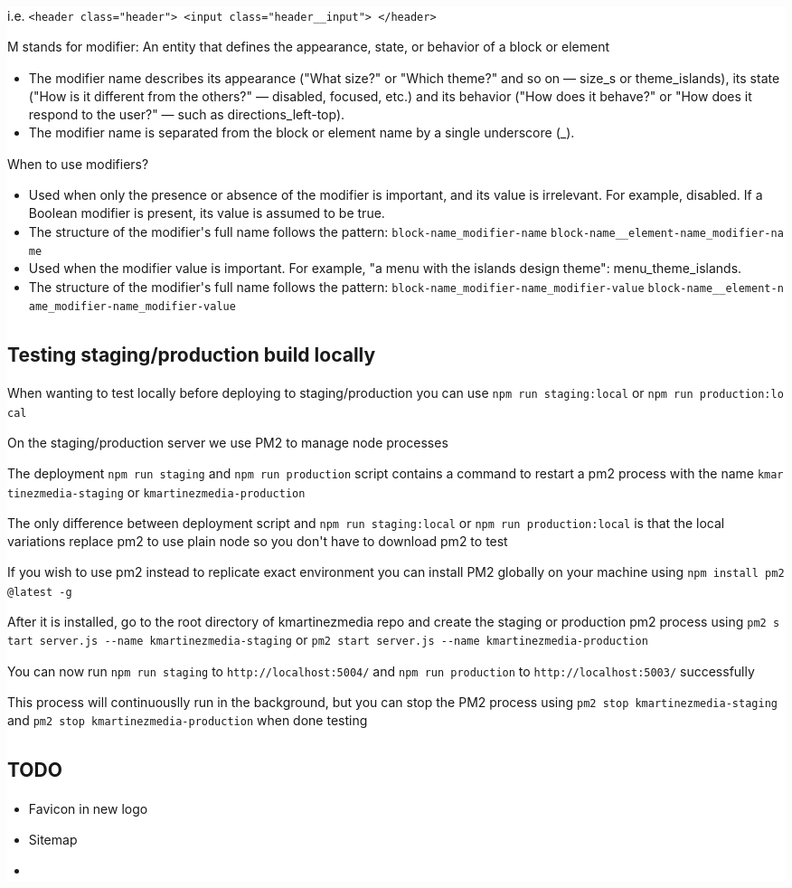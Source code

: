 i.e. `<header class="header"> <input class="header__input"> </header>`

M stands for modifier: An entity that defines the appearance, state, or behavior of a block or element

- The modifier name describes its appearance ("What size?" or "Which theme?" and so on — size_s or theme_islands), its state ("How is it different from the others?" — disabled, focused, etc.) and its behavior ("How does it behave?" or "How does it respond to the user?" — such as directions_left-top).
- The modifier name is separated from the block or element name by a single underscore (_).

When to use modifiers?

- Used when only the presence or absence of the modifier is important, and its value is irrelevant. For example, disabled. If a Boolean modifier is present, its value is assumed to be true.
- The structure of the modifier's full name follows the pattern:
  `block-name_modifier-name`
  `block-name__element-name_modifier-name`
- Used when the modifier value is important. For example, "a menu with the islands design theme": menu_theme_islands.
- The structure of the modifier's full name follows the pattern:
  `block-name_modifier-name_modifier-value`
  `block-name__element-name_modifier-name_modifier-value`


## Testing staging/production build locally

When wanting to test locally before deploying to staging/production you can use `npm run staging:local` or `npm run production:local`

On the staging/production server we use PM2 to manage node processes

The deployment `npm run staging` and `npm run production` script contains a command to restart a pm2 process with the name `kmartinezmedia-staging` or `kmartinezmedia-production`

The only difference between deployment script and `npm run staging:local` or `npm run production:local` is that the local variations replace pm2 to use plain node so you don't have to download pm2 to test

If you wish to use pm2 instead to replicate exact environment you can install PM2 globally on your machine using `npm install pm2@latest -g`

After it is installed, go to the root directory of kmartinezmedia repo and create the staging or production pm2 process using `pm2 start server.js --name kmartinezmedia-staging` or `pm2 start server.js --name kmartinezmedia-production`

You can now run `npm run staging` to `http://localhost:5004/` and `npm run production` to `http://localhost:5003/` successfully

This process will continuouslly run in the background, but you can stop the PM2 process using `pm2 stop kmartinezmedia-staging` and `pm2 stop kmartinezmedia-production` when done testing


## TODO

* Favicon in new logo

* Sitemap

* 